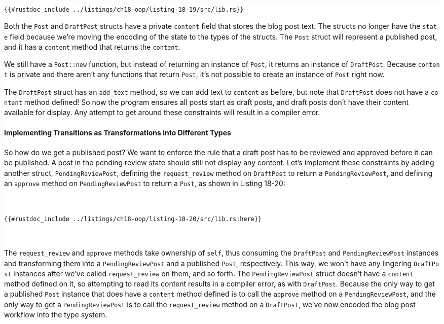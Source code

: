```rust,noplayground
{{#rustdoc_include ../listings/ch18-oop/listing-18-19/src/lib.rs}}
```

</Listing>

Both the `Post` and `DraftPost` structs have a private `content` field that
stores the blog post text. The structs no longer have the `state` field because
we’re moving the encoding of the state to the types of the structs. The `Post`
struct will represent a published post, and it has a `content` method that
returns the `content`.

We still have a `Post::new` function, but instead of returning an instance of
`Post`, it returns an instance of `DraftPost`. Because `content` is private and
there aren’t any functions that return `Post`, it’s not possible to create an
instance of `Post` right now.

The `DraftPost` struct has an `add_text` method, so we can add text to `content`
as before, but note that `DraftPost` does not have a `content` method defined!
So now the program ensures all posts start as draft posts, and draft posts don’t
have their content available for display. Any attempt to get around these
constraints will result in a compiler error.

#### Implementing Transitions as Transformations into Different Types

So how do we get a published post? We want to enforce the rule that a draft post
has to be reviewed and approved before it can be published. A post in the
pending review state should still not display any content. Let’s implement these
constraints by adding another struct, `PendingReviewPost`, defining the
`request_review` method on `DraftPost` to return a `PendingReviewPost`, and
defining an `approve` method on `PendingReviewPost` to return a `Post`, as shown
in Listing 18-20:

<Listing number="18-20" file-name="src/lib.rs" caption="A `PendingReviewPost` that gets created by calling `request_review` on `DraftPost` and an `approve` method that turns a `PendingReviewPost` into a published `Post`">

```rust,noplayground
{{#rustdoc_include ../listings/ch18-oop/listing-18-20/src/lib.rs:here}}
```

</Listing>

The `request_review` and `approve` methods take ownership of `self`, thus
consuming the `DraftPost` and `PendingReviewPost` instances and transforming
them into a `PendingReviewPost` and a published `Post`, respectively. This way,
we won’t have any lingering `DraftPost` instances after we’ve called
`request_review` on them, and so forth. The `PendingReviewPost` struct doesn’t
have a `content` method defined on it, so attempting to read its content results
in a compiler error, as with `DraftPost`. Because the only way to get a
published `Post` instance that does have a `content` method defined is to call
the `approve` method on a `PendingReviewPost`, and the only way to get a
`PendingReviewPost` is to call the `request_review` method on a `DraftPost`,
we’ve now encoded the blog post workflow into the type system.

